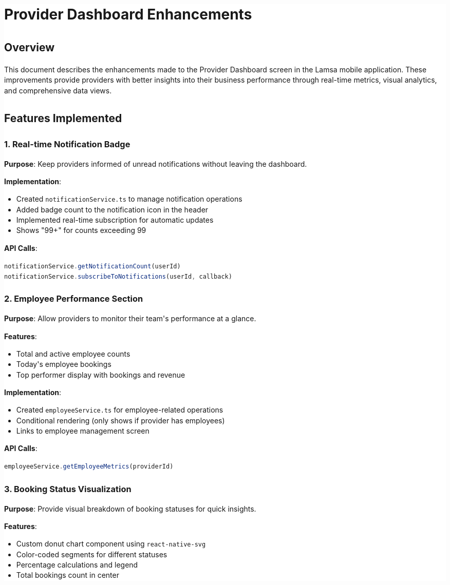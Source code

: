 # Provider Dashboard Enhancements

## Overview
This document describes the enhancements made to the Provider Dashboard screen in the Lamsa mobile application. These improvements provide providers with better insights into their business performance through real-time metrics, visual analytics, and comprehensive data views.

## Features Implemented

### 1. Real-time Notification Badge
**Purpose**: Keep providers informed of unread notifications without leaving the dashboard.

**Implementation**:
- Created `notificationService.ts` to manage notification operations
- Added badge count to the notification icon in the header
- Implemented real-time subscription for automatic updates
- Shows "99+" for counts exceeding 99

**API Calls**:
```typescript
notificationService.getNotificationCount(userId)
notificationService.subscribeToNotifications(userId, callback)
```

### 2. Employee Performance Section
**Purpose**: Allow providers to monitor their team's performance at a glance.

**Features**:
- Total and active employee counts
- Today's employee bookings
- Top performer display with bookings and revenue

**Implementation**:
- Created `employeeService.ts` for employee-related operations
- Conditional rendering (only shows if provider has employees)
- Links to employee management screen

**API Calls**:
```typescript
employeeService.getEmployeeMetrics(providerId)
```

### 3. Booking Status Visualization
**Purpose**: Provide visual breakdown of booking statuses for quick insights.

**Features**:
- Custom donut chart component using `react-native-svg`
- Color-coded segments for different statuses
- Percentage calculations and legend
- Total bookings count in center
